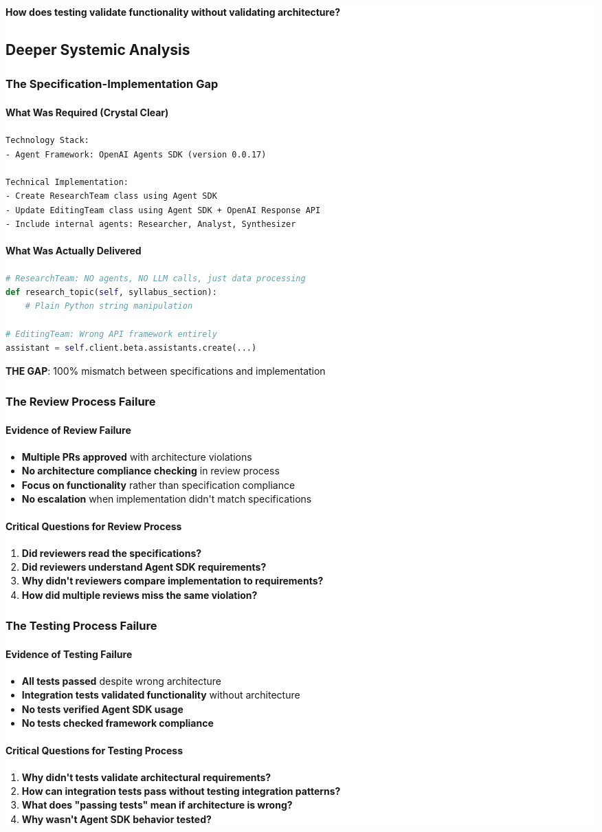 **How does testing validate functionality without validating architecture?**

## Deeper Systemic Analysis

### The Specification-Implementation Gap

#### What Was Required (Crystal Clear)
```
Technology Stack:
- Agent Framework: OpenAI Agents SDK (version 0.0.17)

Technical Implementation:
- Create ResearchTeam class using Agent SDK
- Update EditingTeam class using Agent SDK + OpenAI Response API
- Include internal agents: Researcher, Analyst, Synthesizer
```

#### What Was Actually Delivered  
```python
# ResearchTeam: NO agents, NO LLM calls, just data processing
def research_topic(self, syllabus_section):
    # Plain Python string manipulation
    
# EditingTeam: Wrong API framework entirely
assistant = self.client.beta.assistants.create(...)
```

**THE GAP**: 100% mismatch between specifications and implementation

### The Review Process Failure

#### Evidence of Review Failure
- **Multiple PRs approved** with architecture violations
- **No architecture compliance checking** in review process
- **Focus on functionality** rather than specification compliance
- **No escalation** when implementation didn't match specifications

#### Critical Questions for Review Process
1. **Did reviewers read the specifications?**
2. **Did reviewers understand Agent SDK requirements?**
3. **Why didn't reviewers compare implementation to requirements?**
4. **How did multiple reviews miss the same violation?**

### The Testing Process Failure

#### Evidence of Testing Failure
- **All tests passed** despite wrong architecture
- **Integration tests validated functionality** without architecture
- **No tests verified Agent SDK usage**
- **No tests checked framework compliance**

#### Critical Questions for Testing Process
1. **Why didn't tests validate architectural requirements?**
2. **How can integration tests pass without testing integration patterns?**
3. **What does "passing tests" mean if architecture is wrong?**
4. **Why wasn't Agent SDK behavior tested?**
